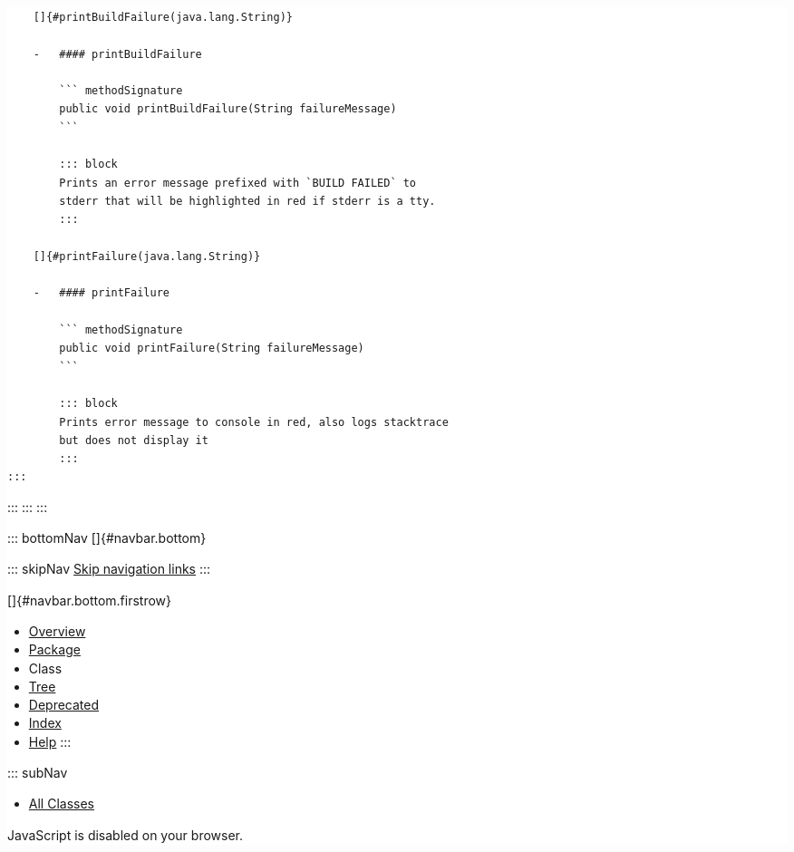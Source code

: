         []{#printBuildFailure(java.lang.String)}

        -   #### printBuildFailure

            ``` methodSignature
            public void printBuildFailure​(String failureMessage)
            ```

            ::: block
            Prints an error message prefixed with `BUILD FAILED` to
            stderr that will be highlighted in red if stderr is a tty.
            :::

        []{#printFailure(java.lang.String)}

        -   #### printFailure

            ``` methodSignature
            public void printFailure​(String failureMessage)
            ```

            ::: block
            Prints error message to console in red, also logs stacktrace
            but does not display it
            :::
    :::
:::
:::
:::

::: bottomNav
[]{#navbar.bottom}

::: skipNav
[Skip navigation links](#skip.navbar.bottom "Skip navigation links")
:::

[]{#navbar.bottom.firstrow}

-   [Overview](../../../../index.html)
-   [Package](package-summary.html)
-   Class
-   [Tree](package-tree.html)
-   [Deprecated](../../../../deprecated-list.html)
-   [Index](../../../../index-all.html)
-   [Help](../../../../help-doc.html)
:::

::: subNav
-   [All Classes](../../../../allclasses.html)

<div>

<div>

JavaScript is disabled on your browser.

</div>

